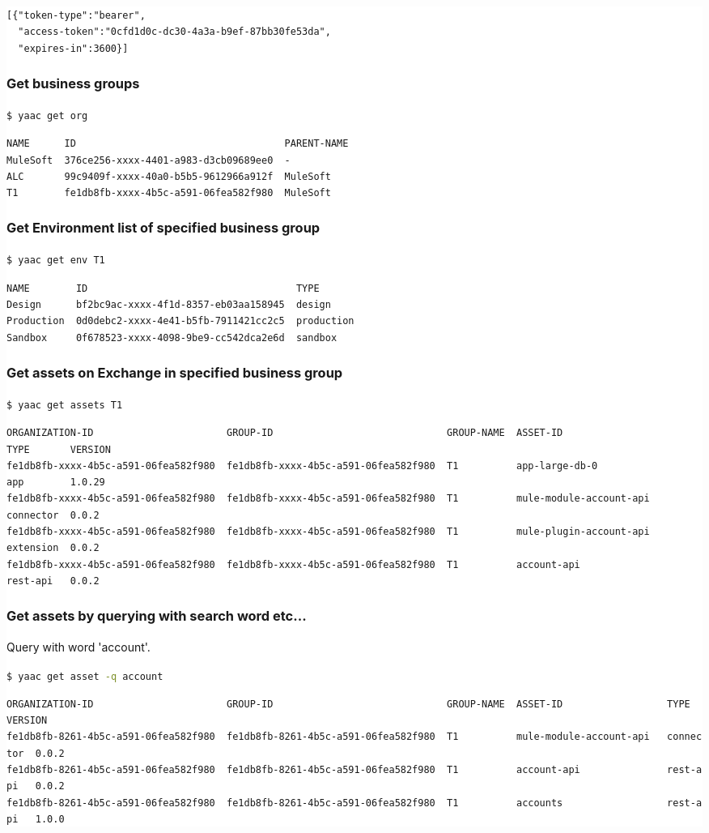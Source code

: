 ```
[{"token-type":"bearer",
  "access-token":"0cfd1d0c-dc30-4a3a-b9ef-87bb30fe53da",
  "expires-in":3600}]
```  

### Get business groups
```bash
$ yaac get org
```

```
NAME      ID                                    PARENT-NAME  
MuleSoft  376ce256-xxxx-4401-a983-d3cb09689ee0  -            
ALC       99c9409f-xxxx-40a0-b5b5-9612966a912f  MuleSoft     
T1        fe1db8fb-xxxx-4b5c-a591-06fea582f980  MuleSoft     
```

### Get Environment list of specified business group

```bash
$ yaac get env T1
```

```
NAME        ID                                    TYPE        
Design      bf2bc9ac-xxxx-4f1d-8357-eb03aa158945  design      
Production  0d0debc2-xxxx-4e41-b5fb-7911421cc2c5  production  
Sandbox     0f678523-xxxx-4098-9be9-cc542dca2e6d  sandbox     
```
### Get assets on Exchange in specified business group

```bash
$ yaac get assets T1
```

```
ORGANIZATION-ID                       GROUP-ID                              GROUP-NAME  ASSET-ID                              TYPE       VERSION  
fe1db8fb-xxxx-4b5c-a591-06fea582f980  fe1db8fb-xxxx-4b5c-a591-06fea582f980  T1          app-large-db-0                        app        1.0.29   
fe1db8fb-xxxx-4b5c-a591-06fea582f980  fe1db8fb-xxxx-4b5c-a591-06fea582f980  T1          mule-module-account-api               connector  0.0.2    
fe1db8fb-xxxx-4b5c-a591-06fea582f980  fe1db8fb-xxxx-4b5c-a591-06fea582f980  T1          mule-plugin-account-api               extension  0.0.2    
fe1db8fb-xxxx-4b5c-a591-06fea582f980  fe1db8fb-xxxx-4b5c-a591-06fea582f980  T1          account-api                           rest-api   0.0.2    
```

### Get assets by querying with search word etc...

Query with word 'account'.

```bash
$ yaac get asset -q account
```
```
ORGANIZATION-ID                       GROUP-ID                              GROUP-NAME  ASSET-ID                  TYPE       VERSION  
fe1db8fb-8261-4b5c-a591-06fea582f980  fe1db8fb-8261-4b5c-a591-06fea582f980  T1          mule-module-account-api   connector  0.0.2    
fe1db8fb-8261-4b5c-a591-06fea582f980  fe1db8fb-8261-4b5c-a591-06fea582f980  T1          account-api               rest-api   0.0.2    
fe1db8fb-8261-4b5c-a591-06fea582f980  fe1db8fb-8261-4b5c-a591-06fea582f980  T1          accounts                  rest-api   1.0.0    
```

